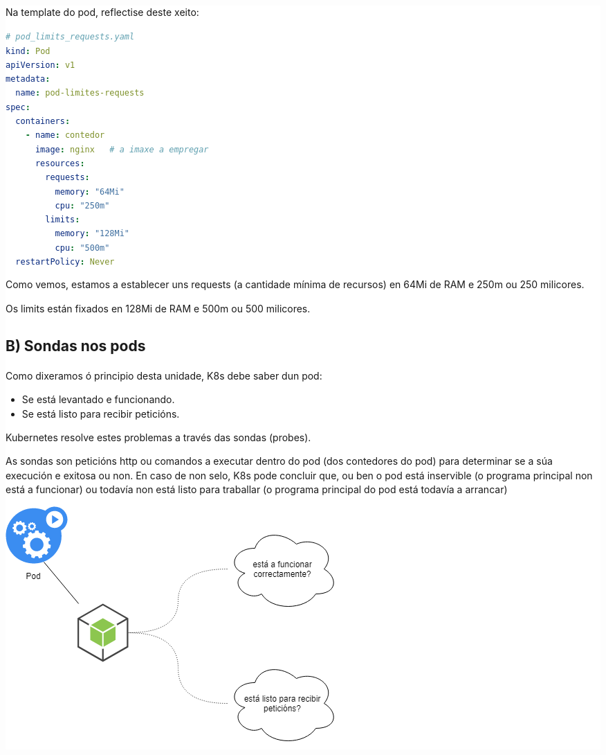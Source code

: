 Na template do pod, reflectise deste xeito:

```yaml
# pod_limits_requests.yaml
kind: Pod
apiVersion: v1
metadata:
  name: pod-limites-requests
spec:
  containers:
    - name: contedor
      image: nginx   # a imaxe a empregar
      resources:
        requests:
          memory: "64Mi"
          cpu: "250m"
        limits:
          memory: "128Mi"
          cpu: "500m"
  restartPolicy: Never
```

Como vemos, estamos a establecer uns requests (a cantidade mínima de recursos) en 64Mi de RAM e 250m ou 250 milicores. 

Os limits están fixados en 128Mi de RAM e 500m ou 500 milicores. 

## B) Sondas nos pods

Como dixeramos ó principio desta unidade, K8s debe saber dun pod:

* Se está levantado e funcionando.
* Se está listo para recibir peticións.
 
 Kubernetes resolve estes problemas a través das sondas (probes).

As sondas son peticións http ou comandos a executar dentro do pod (dos contedores do pod) para determinar se a súa execución e exitosa ou non. En caso de non selo, K8s pode concluir que, ou ben o pod está inservible (o programa principal non está a funcionar) ou todavía non está listo para traballar (o programa principal do pod está todavía a arrancar)

![pod6.png](../_media/03/pod6.png)
